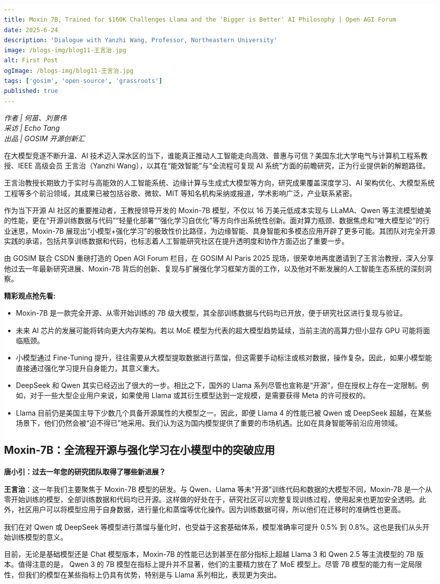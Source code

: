 ```yaml
---
title: Moxin 7B, Trained for $160K Challenges Llama and the 'Bigger is Better' AI Philosophy | Open AGI Forum
date: 2025-6-24
description: 'Dialogue with Yanzhi Wang, Professor, Northeastern University'
image: /blogs-img/blog11-王言治.jpg
alt: First Post
ogImage: /blogs-img/blog11-王言治.jpg
tags: ['gosim', 'open-source', 'grassroots']
published: true
---
```


*作者 | 何苗、刘景伟*  
*采访 | Echo Tang*  
*出品 | GOSIM 开源创新汇*  

在大模型竞逐不断升温、AI 技术迈入深水区的当下，谁能真正推动人工智能走向高效、普惠与可信？美国东北大学电气与计算机工程系教授、IEEE 高级会员 王言治（Yanzhi Wang），以其在“能效智能”与“全流程可复现 AI 系统”方面的前瞻研究，正为行业提供新的解题路径。

王言治教授长期致力于实时与高能效的人工智能系统、边缘计算与生成式大模型等方向，研究成果覆盖深度学习、AI 架构优化、大模型系统工程等多个前沿领域，其成果已被包括谷歌、微软、MIT 等知名机构采纳或报道，学术影响广泛，产业联系紧密。

作为当下开源 AI 社区的重要推动者，王教授领导开发的 Moxin-7B 模型，不仅以 16 万美元低成本实现与 LLaMA、Qwen 等主流模型媲美的性能，更在“开源训练数据与代码”“轻量化部署”“强化学习自优化”等方向作出系统性创新。面对算力瓶颈、数据焦虑和“唯大模型论”的行业迷思，Moxin-7B 展现出“小模型+强化学习”的极致性价比路径，为边缘智能、具身智能和多模态应用开辟了更多可能。其团队对完全开源实践的承诺，包括共享训练数据和代码，也标志着人工智能研究社区在提升透明度和协作方面迈出了重要一步。

由 GOSIM 联合 CSDN 重磅打造的 Open AGI Forum 栏目，在 GOSIM AI Paris 2025 现场，很荣幸地再度邀请到了王言治教授，深入分享他过去一年最新研究进展、Moxin-7B 背后的创新、复现与扩展强化学习框架方面的工作，以及他对不断发展的人工智能生态系统的深刻洞察。

**精彩观点抢先看:**

* Moxin-7B 是一款完全开源、从零开始训练的 7B 级大模型，其全部训练数据与代码均已开放，便于研究社区进行复现与验证。

* 未来 AI 芯片的发展可能将转向更大内存架构。若以 MoE 模型为代表的超大模型趋势延续，当前主流的高算力但小显存 GPU 可能将面临瓶颈。

* 小模型通过 Fine-Tuning 提升，往往需要从大模型提取数据进行蒸馏，但这需要手动标注或核对数据，操作复杂。因此，如果小模型能直接通过强化学习提升自身能力，其意义重大。

* DeepSeek 和 Qwen 其实已经迈出了很大的一步。相比之下，国外的 Llama 系列尽管也宣称是“开源”，但在授权上存在一定限制。例如，对于一些大型企业用户来说，如果使用 Llama 或其衍生模型达到一定规模，是需要获得 Meta 的许可授权的。

* Llama 目前仍是美国主导下少数几个具备开源属性的大模型之一。因此，即便 Llama 4 的性能已被 Qwen 或 DeepSeek 超越，在某些场景下，他们仍然会被“迫不得已”地采用。我们认为这为国内模型提供了重要的市场机遇。比如在具身智能等前沿应用领域。


## Moxin-7B：全流程开源与强化学习在小模型中的突破应用 

**唐小引：过去一年您的研究团队取得了哪些新进展？**

**王言治**：这一年我们主要聚焦于 Moxin-7B 模型的研发。与 Qwen、Llama 等未“开源”训练代码和数据的大模型不同，Moxin-7B 是一个从零开始训练的模型，全部训练数据和代码均已开源。这样做的好处在于，研究社区可以完整复现训练过程，使用起来也更加安全透明。此外，社区用户可以将模型应用于自身数据，进行量化和蒸馏等优化操作。因为训练数据可得，所以他们在迁移时的准确性也更高。

我们在对 Qwen 或 DeepSeek 等模型进行蒸馏与量化时，也受益于这套基础体系，模型准确率可提升 0.5% 到 0.8%。这也是我们从头开始训练模型的意义。

目前，无论是基础模型还是 Chat 模型版本，Moxin-7B 的性能已达到甚至在部分指标上超越 Llama 3 和 Qwen 2.5 等主流模型的 7B 版本。值得注意的是， Qwen 3 的 7B 模型在指标上提升并不显著，他们的主要精力放在了 MoE 模型上。尽管 7B 模型的能力有一定局限性，但我们的模型在某些指标上仍具有优势，特别是与 Llama 系列相比，表现更为突出。
